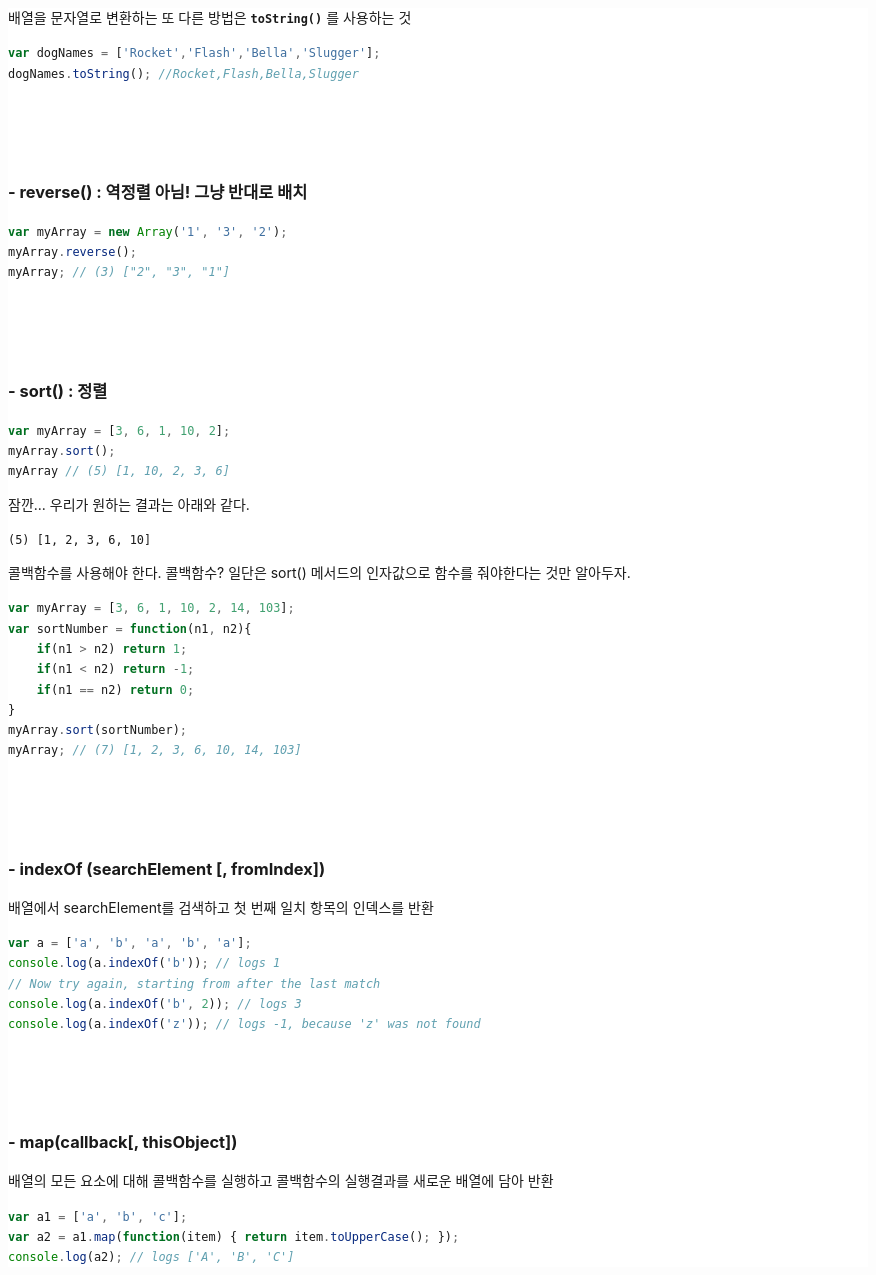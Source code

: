 배열을 문자열로 변환하는 또 다른 방법은 **`toString()`** 를 사용하는 것
```js
var dogNames = ['Rocket','Flash','Bella','Slugger'];
dogNames.toString(); //Rocket,Flash,Bella,Slugger
```

<br><br><br>

### - reverse() : 역정렬 아님! 그냥 반대로 배치

```js
var myArray = new Array('1', '3', '2');
myArray.reverse(); 
myArray; // (3) ["2", "3", "1"]
```

<br><br><br>

### - sort() : 정렬
```js
var myArray = [3, 6, 1, 10, 2];
myArray.sort(); 
myArray // (5) [1, 10, 2, 3, 6]
```
잠깐... 우리가 원하는 결과는 아래와 같다.
```console
(5) [1, 2, 3, 6, 10]
```
콜백함수를 사용해야 한다. 콜백함수? 일단은 sort() 메서드의 인자값으로 함수를 줘야한다는 것만 알아두자.

```js
var myArray = [3, 6, 1, 10, 2, 14, 103];
var sortNumber = function(n1, n2){
    if(n1 > n2) return 1;
    if(n1 < n2) return -1;
    if(n1 == n2) return 0;
}
myArray.sort(sortNumber); 
myArray; // (7) [1, 2, 3, 6, 10, 14, 103]
```

<br><br><br>

### - indexOf (searchElement [, fromIndex])
 배열에서 searchElement를 검색하고 첫 번째 일치 항목의 인덱스를 반환
```js
var a = ['a', 'b', 'a', 'b', 'a'];
console.log(a.indexOf('b')); // logs 1
// Now try again, starting from after the last match
console.log(a.indexOf('b', 2)); // logs 3
console.log(a.indexOf('z')); // logs -1, because 'z' was not found
```
<br><br><br>

### - map(callback[, thisObject])
배열의 모든 요소에 대해 콜백함수를 실행하고 콜백함수의 실행결과를 새로운 배열에 담아 반환
```js
var a1 = ['a', 'b', 'c'];
var a2 = a1.map(function(item) { return item.toUpperCase(); });
console.log(a2); // logs ['A', 'B', 'C']
```

